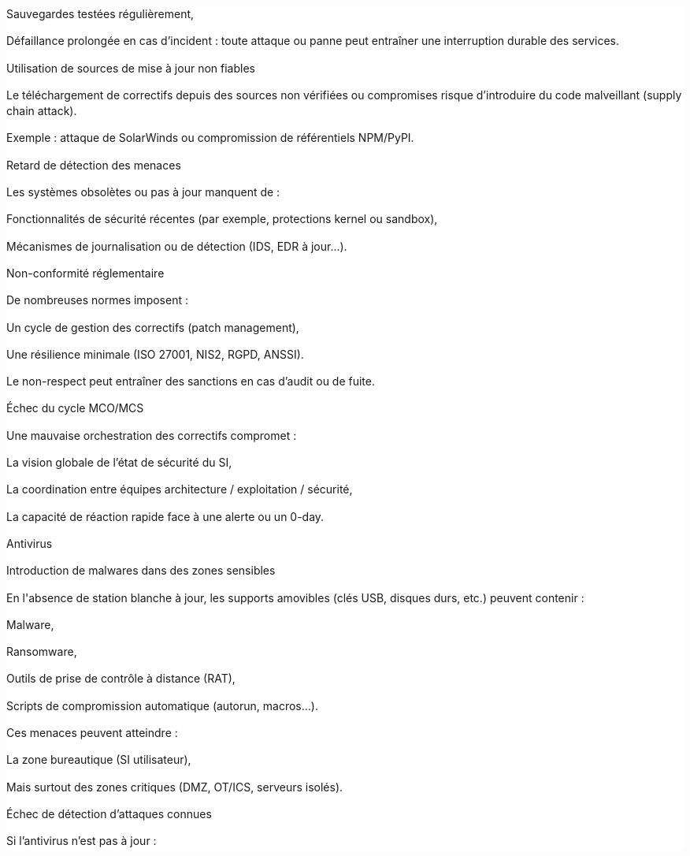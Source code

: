 Sauvegardes testées régulièrement,

Défaillance prolongée en cas d’incident :  toute attaque ou panne peut entraîner une interruption durable des services.

Utilisation de sources de mise à jour non fiables

Le téléchargement de correctifs depuis des sources non vérifiées ou compromises risque d’introduire du code malveillant (supply chain attack).

Exemple : attaque de SolarWinds ou compromission de référentiels NPM/PyPI.

Retard de détection des menaces

Les systèmes obsolètes ou pas à jour manquent de :

Fonctionnalités de sécurité récentes (par exemple, protections kernel ou sandbox),

Mécanismes de journalisation ou de détection (IDS, EDR à jour...).

Non-conformité réglementaire

De nombreuses normes imposent :

Un cycle de gestion des correctifs (patch management),

Une résilience minimale (ISO 27001, NIS2, RGPD, ANSSI).

Le non-respect peut entraîner des sanctions en cas d’audit ou de fuite.

Échec du cycle MCO/MCS

Une mauvaise orchestration des correctifs compromet :

La vision globale de l’état de sécurité du SI,

La coordination entre équipes architecture / exploitation / sécurité,

La capacité de réaction rapide face à une alerte ou un 0-day.

Antivirus

Introduction de malwares dans des zones sensibles

En l'absence de station blanche à jour, les supports amovibles (clés USB, disques durs, etc.) peuvent contenir :

Malware,

Ransomware,

Outils de prise de contrôle à distance (RAT),

Scripts de compromission automatique (autorun, macros…).

Ces menaces peuvent atteindre :

La zone bureautique (SI utilisateur),

Mais surtout des zones critiques (DMZ, OT/ICS, serveurs isolés).

Échec de détection d’attaques connues

Si l’antivirus n’est pas à jour :

